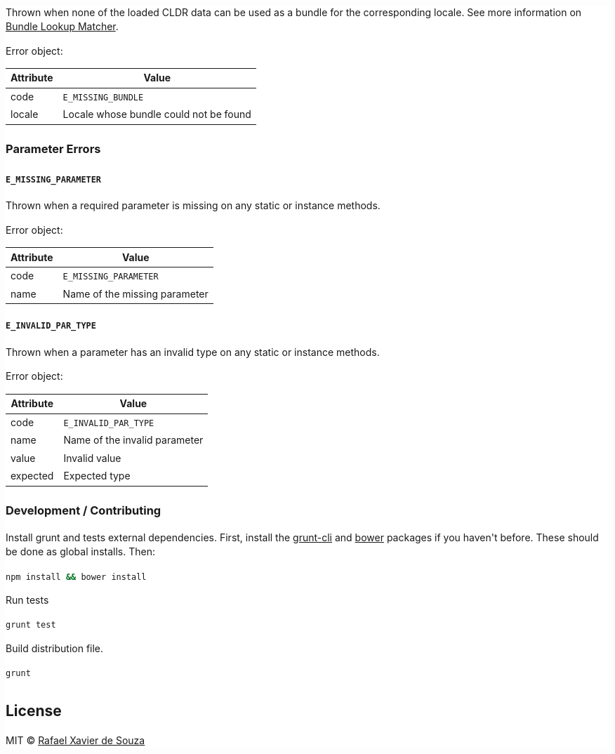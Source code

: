 Thrown when none of the loaded CLDR data can be used as a bundle for the corresponding locale. See more information on [Bundle Lookup Matcher][].

Error object:

| Attribute | Value |
| --- | --- |
| code | `E_MISSING_BUNDLE` |
| locale | Locale whose bundle could not be found |

### Parameter Errors

#### `E_MISSING_PARAMETER`

Thrown when a required parameter is missing on any static or instance methods.

Error object:

| Attribute | Value |
| --- | --- |
| code | `E_MISSING_PARAMETER` |
| name | Name of the missing parameter |

#### `E_INVALID_PAR_TYPE`

Thrown when a parameter has an invalid type on any static or instance methods.

Error object:

| Attribute | Value |
| --- | --- |
| code | `E_INVALID_PAR_TYPE` |
| name | Name of the invalid parameter |
| value | Invalid value |
| expected | Expected type |


### Development / Contributing

Install grunt and tests external dependencies. First, install the [grunt-cli](http://gruntjs.com/getting-started#installing-the-cli) and [bower](http://bower.io/) packages if you haven't before. These should be done as global installs. Then:

```bash
npm install && bower install
```
Run tests
```bash
grunt test
```
Build distribution file.
```bash
grunt
```

[Bundle Lookup Matcher]: ./doc/bundle_lookup_matcher.md

## License

MIT © [Rafael Xavier de Souza](http://rafael.xavier.blog.br)
